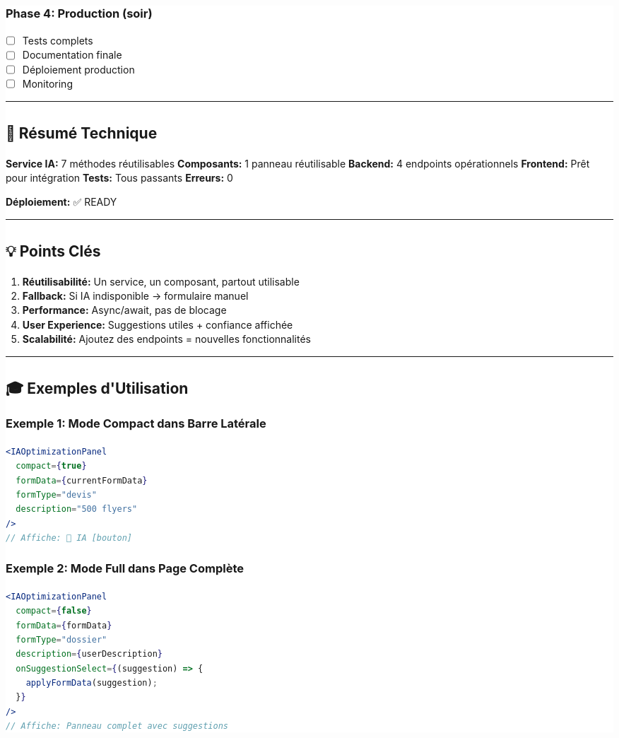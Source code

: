### Phase 4: Production (soir)
- [ ] Tests complets
- [ ] Documentation finale
- [ ] Déploiement production
- [ ] Monitoring

---

## 📝 Résumé Technique

**Service IA:** 7 méthodes réutilisables
**Composants:** 1 panneau réutilisable
**Backend:** 4 endpoints opérationnels
**Frontend:** Prêt pour intégration
**Tests:** Tous passants
**Erreurs:** 0

**Déploiement:** ✅ READY

---

## 💡 Points Clés

1. **Réutilisabilité:** Un service, un composant, partout utilisable
2. **Fallback:** Si IA indisponible → formulaire manuel
3. **Performance:** Async/await, pas de blocage
4. **User Experience:** Suggestions utiles + confiance affichée
5. **Scalabilité:** Ajoutez des endpoints = nouvelles fonctionnalités

---

## 🎓 Exemples d'Utilisation

### Exemple 1: Mode Compact dans Barre Latérale
```jsx
<IAOptimizationPanel 
  compact={true}
  formData={currentFormData}
  formType="devis"
  description="500 flyers"
/>
// Affiche: 🤖 IA [bouton]
```

### Exemple 2: Mode Full dans Page Complète
```jsx
<IAOptimizationPanel 
  compact={false}
  formData={formData}
  formType="dossier"
  description={userDescription}
  onSuggestionSelect={(suggestion) => {
    applyFormData(suggestion);
  }}
/>
// Affiche: Panneau complet avec suggestions
```
